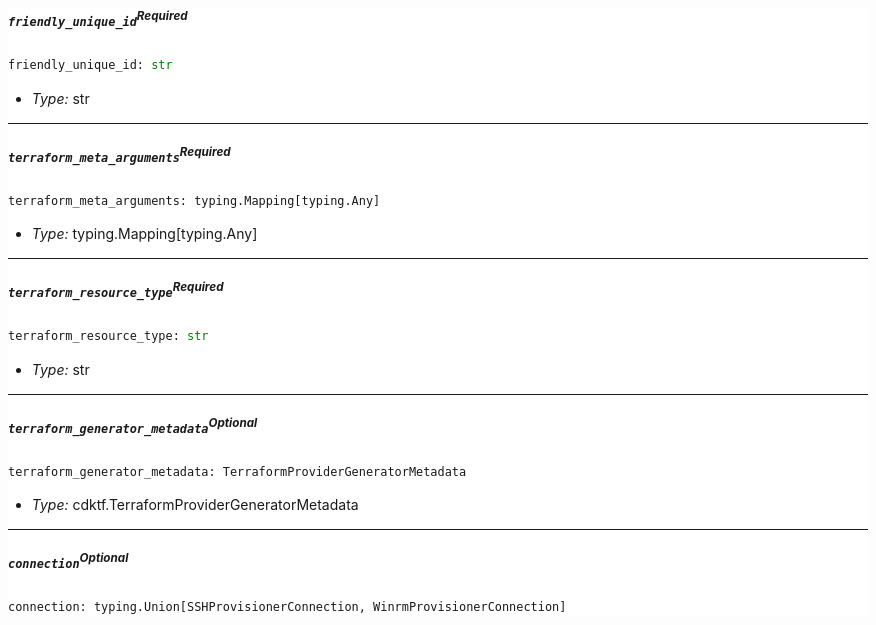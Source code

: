 
##### `friendly_unique_id`<sup>Required</sup> <a name="friendly_unique_id" id="@ithings/cdktf-provider-openstack.computeFlavorV2.ComputeFlavorV2.property.friendlyUniqueId"></a>

```python
friendly_unique_id: str
```

- *Type:* str

---

##### `terraform_meta_arguments`<sup>Required</sup> <a name="terraform_meta_arguments" id="@ithings/cdktf-provider-openstack.computeFlavorV2.ComputeFlavorV2.property.terraformMetaArguments"></a>

```python
terraform_meta_arguments: typing.Mapping[typing.Any]
```

- *Type:* typing.Mapping[typing.Any]

---

##### `terraform_resource_type`<sup>Required</sup> <a name="terraform_resource_type" id="@ithings/cdktf-provider-openstack.computeFlavorV2.ComputeFlavorV2.property.terraformResourceType"></a>

```python
terraform_resource_type: str
```

- *Type:* str

---

##### `terraform_generator_metadata`<sup>Optional</sup> <a name="terraform_generator_metadata" id="@ithings/cdktf-provider-openstack.computeFlavorV2.ComputeFlavorV2.property.terraformGeneratorMetadata"></a>

```python
terraform_generator_metadata: TerraformProviderGeneratorMetadata
```

- *Type:* cdktf.TerraformProviderGeneratorMetadata

---

##### `connection`<sup>Optional</sup> <a name="connection" id="@ithings/cdktf-provider-openstack.computeFlavorV2.ComputeFlavorV2.property.connection"></a>

```python
connection: typing.Union[SSHProvisionerConnection, WinrmProvisionerConnection]
```
